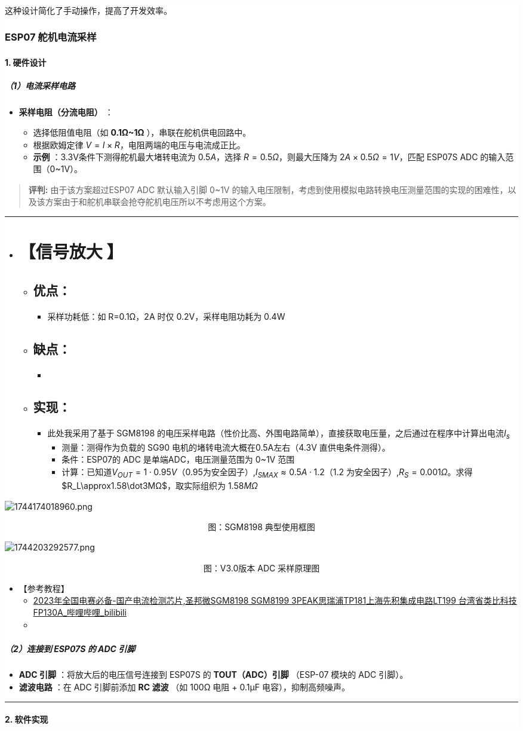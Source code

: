 这种设计简化了手动操作，提高了开发效率。


### ESP07 舵机电流采样
#### **1. 硬件设计**

##### **（1）电流采样电路**

- **采样电阻（分流电阻）** ：
    
    - 选择低阻值电阻（如 **0.1Ω~1Ω** ），串联在舵机供电回路中。
    - 根据欧姆定律 $V=I×R$，电阻两端的电压与电流成正比。
    - **示例** ：3.3V条件下测得舵机最大堵转电流为 $0.5A$，选择 $R=0.5Ω$，则最大压降为 $2A×0.5Ω=1V$，匹配 ESP07S ADC 的输入范围（0~1V）。

>**评判:** 由于该方案超过ESP07 ADC 默认输入引脚 0~1V 的输入电压限制，考虑到使用模拟电路转换电压测量范围的实现的困难性，以及该方案由于和舵机串联会抢夺舵机电压所以不考虑用这个方案。



---

- # 【**信号放大** 】
    - ## 优点：
	    - 采样功耗低：如 R=0.1Ω，2A 时仅 0.2V，采样电阻功耗为 0.4W
	- ## 缺点：
		- 
	- ## 实现：
		- 此处我采用了基于 SGM8198 的电压采样电路（性价比高、外围电路简单），直接获取电压量，之后通过在程序中计算出电流$I_s$
			- 测量：测得作为负载的 SG90 电机的堵转电流大概在0.5A左右（4.3V 直供电条件测得）。
			- 条件：ESP07的 ADC 是单端ADC，电压测量范围为 0~1V 范围
			- 计算：已知道$V_{OUT}=1·0.95V$（0.95为安全因子）,$I_{SMAX}\approx0.5A·1.2$（1.2 为安全因子）,$R_S=0.001Ω$。求得$R_L\approx1.58\dot3MΩ$，取实际组织为 $1.58MΩ$

![1744174018960.png](https://www.helloimg.com/i/2025/04/09/67f5fb0393044.png)
<center>图：SGM8198 典型使用框图</center>

![1744203292577.png](https://www.helloimg.com/i/2025/04/09/67f66d5dd9c6a.png)

<center>图：V3.0版本 ADC 采样原理图</center>




- 【参考教程】
	- [2023年全国电赛必备-国产电流检测芯片,圣邦微SGM8198 SGM8199 3PEAK思瑞浦TP181上海先积集成电路LT199 台湾省类比科技FP130A_哔哩哔哩_bilibili](https://www.bilibili.com/video/BV1fj411R7Xx/?spm_id_from=333.1007.top_right_bar_window_history.content.click)
	- 

##### **（2）连接到 ESP07S 的 ADC 引脚**

- **ADC 引脚** ：将放大后的电压信号连接到 ESP07S 的 **TOUT（ADC）引脚** （ESP-07 模块的 ADC 引脚）。
- **滤波电路** ：在 ADC 引脚前添加 **RC 滤波** （如 100Ω 电阻 + 0.1μF 电容），抑制高频噪声。

---

#### **2. 软件实现**
